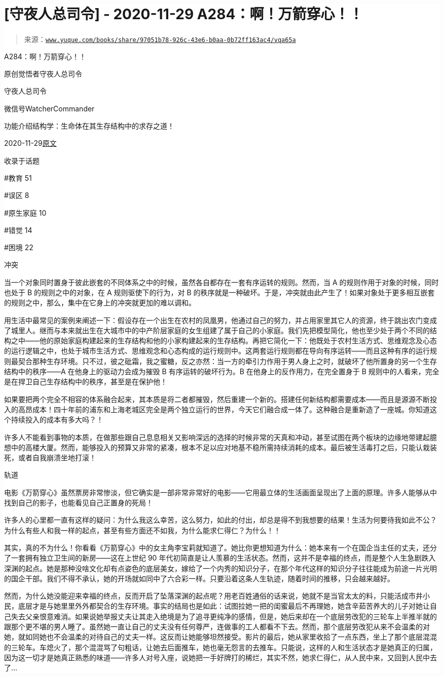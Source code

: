 # [守夜人总司令] - 2020-11-29 A284：啊！万箭穿心！！

> 来源：[`www.yuque.com/books/share/97051b78-926c-43e6-b0aa-0b72ff163ac4/vqa65a`](https://www.yuque.com/books/share/97051b78-926c-43e6-b0aa-0b72ff163ac4/vqa65a)



A284：啊！万箭穿心！！ 

原创觉悟者守夜人总司令 

守夜人总司令 

微信号WatcherCommander 

功能介绍结构学：生命体在其生存结构中的求存之道！ 

2020-11-29[原文](https://mp.weixin.qq.com/s?__biz=MzAxNDk1NjI2Mw==&mid=2247486135&idx=1&sn=e950149b9b9147e9199cfc6093605950&chksm=9b8a293facfda029419b911d4b4fa91c73bbaf695b206df2cf15124d843f4bf4b80673baa394&scene=27#wechat_redirect&cpage=70) 

收录于话题 

#教育 51 

#误区 8 

#原生家庭 10 

#错觉 14 

#困境 22 

冲突 

当一个对象同时置身于彼此嵌套的不同体系之中的时候，虽然各自都存在一套有序运转的规则。然而，当 A 的规则作用于对象的时候，同时也处于 B 的规则之中的对象，在 A 规则驱使下的行为，对 B 的秩序就是一种破坏。于是，冲突就由此产生了！如果对象处于更多相互嵌套的规则之中，那么，集中在它身上的冲突就更加的难以调和。 

用生活中最常见的案例来阐述一下：假设存在一个出生在农村的凤凰男，他通过自己的努力，并占用家里其它人的资源，终于跳出农门变成了城里人。继而与本来就出生在大城市中的中产阶层家庭的女生组建了属于自己的小家庭。我们先把模型简化，他也至少处于两个不同的结构之中——他的原始家庭构建起来的生存结构和他的小家构建起来的生存结构。再把它简化一下：他既处于农村生活方式、思维观念及心态的运行逻辑之中，也处于城市生活方式、思维观念和心态构成的运行规则中。这两套运行规则都在导向有序运转——而且这种有序的运行规则最契合那种生存环境。只不过，彼之砒霜，我之蜜糖，反之亦然：当一方的牵引力作用于男人身上之时，就破坏了他所置身的另一个生存结构中的秩序——A 在他身上的驱动力会成为摧毁 B 有序运转的破坏行为。B 在他身上的反作用力，在完全置身于 B 规则中的人看来，完全是在捍卫自己生存结构中的秩序，甚至是在保护他！ 

如果要把两个完全不相容的体系融合起来，其本质是将二者都摧毁，然后重建一个新的。搭建任何新结构都需要成本——而且是源源不断投入的高昂成本！四十年前的浦东和上海老城区完全是两个独立运行的世界，今天它们融合成一体了。这种融合是重新造了一座城。你知道这个持续投入的成本有多大吗？！ 

许多人不能看到事物的本质，在做那些跟自己息息相关又影响深远的选择的时候非常的天真和冲动，甚至试图在两个板块的边缘地带建起臆想中的高楼大厦。然而，能够投入的预算又非常的紧凑，根本不足以应对地基不稳所需持续消耗的成本。最后被生活毒打之后，只能认栽装死，或者自我崩溃坐地打滚！ 

轨道 

电影《万箭穿心》虽然票房非常惨淡，但它确实是一部非常非常好的电影——它用最立体的生活画面呈现出了上面的原理。许多人能够从中找到自己的影子，也能看见自己正置身的死局！ 

许多人的心里都一直有这样的疑问：为什么我这么幸苦，这么努力，如此的付出，却总是得不到我想要的结果！生活为何要待我如此不公？为什么有些人和我一样的起点，甚至有些方面还不如我，为什么能求仁得仁？为什么！！ 

其实，真的不为什么！你看看《万箭穿心》中的女主角李宝莉就知道了。她比你更想知道为什么：她本来有一个在国企当主任的丈夫，还分了一套拥有独立卫生间的新房——这在上世纪 90 年代初简直是让人羡慕的生活状态。然而，这并不是幸福的终点，而是整个人生急剧跌入深渊的起点。她是那种没啥文化却有点姿色的底层美女，嫁给了一个内秀的知识分子，在那个年代这样的知识分子往往能成为前途一片光明的国企干部。我们不得不承认，她的开场就如同中了六合彩一样。只要沿着这条人生轨迹，随着时间的推移，只会越来越好。 

然而，为什么她没能迎来幸福的终点，反而开启了坠落深渊的起点呢？用老百姓通俗的话来说，她就不是当官太太的料，只能活成市井小民，底层才是与她里里外外都契合的生存环境。事实的结局也是如此：试图拉她一把的闺蜜最后不再理她，她含辛茹苦养大的儿子对她让自己失去父亲恨意难消。如果说她举报丈夫让其走入绝境是为了追寻更纯净的感情，但是，她后来却在一个底层劳改犯的三轮车上半推半就的跟那个更不堪的男人睡了。虽然她一直让自己的丈夫没有任何尊严，连做事的工人都看不下去。然而，那个底层劳改犯从来不会温柔的对她，就如同她也不会温柔的对待自己的丈夫一样。这反而让她能够坦然接受。影片的最后，她从家里收拾了一点东西，坐上了那个底层混混的三轮车。车熄火了，那个混混骂了句粗话，让她去后面推车，她也毫无怨言的去推车。只能说，这样的人和生活状态才是她真正的归属，因为这一切才是她真正熟悉的味道——许多人对号入座，说她把一手好牌打的稀烂，其实不然，她求仁得仁，从人民中来，又回到人民中去了… 
